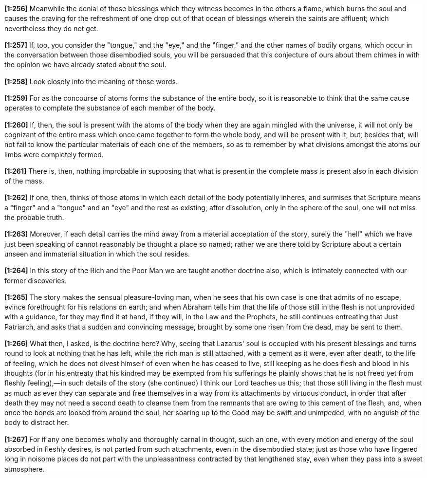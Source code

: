 **[1:256]** Meanwhile the denial of these blessings which they witness becomes in the others a flame, which burns the soul and causes the craving for the refreshment of one drop out of that ocean of blessings wherein the saints are affluent; which nevertheless they do not get.

**[1:257]** If, too, you consider the "tongue," and the "eye," and the "finger," and the other names of bodily organs, which occur in the conversation between those disembodied souls, you will be persuaded that this conjecture of ours about them chimes in with the opinion we have already stated about the soul.

**[1:258]** Look closely into the meaning of those words.

**[1:259]** For as the concourse of atoms forms the substance of the entire body, so it is reasonable to think that the same cause operates to complete the substance of each member of the body.

**[1:260]** If, then, the soul is present with the atoms of the body when they are again mingled with the universe, it will not only be cognizant of the entire mass which once came together to form the whole body, and will be present with it, but, besides that, will not fail to know the particular materials of each one of the members, so as to remember by what divisions amongst the atoms our limbs were completely formed.

**[1:261]** There is, then, nothing improbable in supposing that what is present in the complete mass is present also in each division of the mass.

**[1:262]** If one, then, thinks of those atoms in which each detail of the body potentially inheres, and surmises that Scripture means a "finger" and a "tongue" and an "eye" and the rest as existing, after dissolution, only in the sphere of the soul, one will not miss the probable truth.

**[1:263]** Moreover, if each detail carries the mind away from a material acceptation of the story, surely the "hell" which we have just been speaking of cannot reasonably be thought a place so named; rather we are there told by Scripture about a certain unseen and immaterial situation in which the soul resides.

**[1:264]** In this story of the Rich and the Poor Man we are taught another doctrine also, which is intimately connected with our former discoveries.

**[1:265]** The story makes the sensual pleasure-loving man, when he sees that his own case is one that admits of no escape, evince forethought for his relations on earth; and when Abraham tells him that the life of those still in the flesh is not unprovided with a guidance, for they may find it at hand, if they will, in the Law and the Prophets, he still continues entreating that Just Patriarch, and asks that a sudden and convincing message, brought by some one risen from the dead, may be sent to them.

**[1:266]** What then, I asked, is the doctrine here?  Why, seeing that Lazarus' soul is occupied with his present blessings and turns round to look at nothing that he has left, while the rich man is still attached, with a cement as it were, even after death, to the life of feeling, which he does not divest himself of even when he has ceased to live, still keeping as he does flesh and blood in his thoughts (for in his entreaty that his kindred may be exempted from his sufferings he plainly shows that he is not freed yet from fleshly feeling),—in such details of the story (she continued) I think our Lord teaches us this; that those still living in the flesh must as much as ever they can separate and free themselves in a way from its attachments by virtuous conduct, in order that after death they may not need a second death to cleanse them from the remnants that are owing to this cement of the flesh, and, when once the bonds are loosed from around the soul, her soaring up to the Good may be swift and unimpeded, with no anguish of the body to distract her.

**[1:267]** For if any one becomes wholly and thoroughly carnal in thought, such an one, with every motion and energy of the soul absorbed in fleshly desires, is not parted from such attachments, even in the disembodied state; just as those who have lingered long in noisome places do not part with the unpleasantness contracted by that lengthened stay, even when they pass into a sweet atmosphere.
